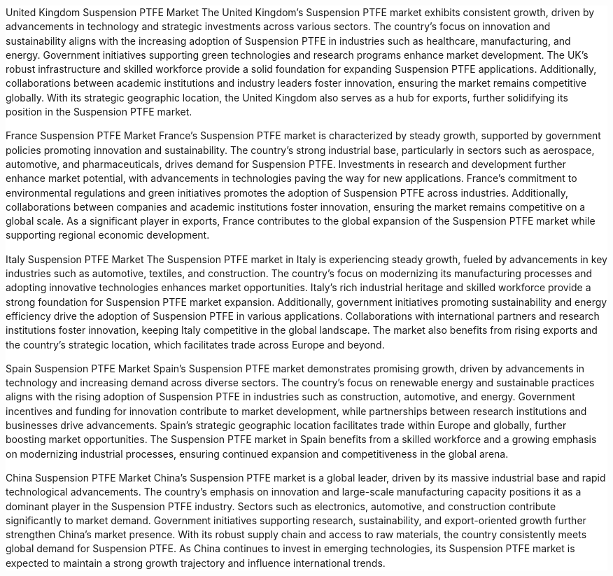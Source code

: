 United Kingdom Suspension PTFE Market
The United Kingdom’s Suspension PTFE market exhibits consistent growth, driven by advancements in technology and strategic investments across various sectors. The country’s focus on innovation and sustainability aligns with the increasing adoption of Suspension PTFE in industries such as healthcare, manufacturing, and energy. Government initiatives supporting green technologies and research programs enhance market development. The UK’s robust infrastructure and skilled workforce provide a solid foundation for expanding Suspension PTFE applications. Additionally, collaborations between academic institutions and industry leaders foster innovation, ensuring the market remains competitive globally. With its strategic geographic location, the United Kingdom also serves as a hub for exports, further solidifying its position in the Suspension PTFE market.

France Suspension PTFE Market
France’s Suspension PTFE market is characterized by steady growth, supported by government policies promoting innovation and sustainability. The country’s strong industrial base, particularly in sectors such as aerospace, automotive, and pharmaceuticals, drives demand for Suspension PTFE. Investments in research and development further enhance market potential, with advancements in technologies paving the way for new applications. France’s commitment to environmental regulations and green initiatives promotes the adoption of Suspension PTFE across industries. Additionally, collaborations between companies and academic institutions foster innovation, ensuring the market remains competitive on a global scale. As a significant player in exports, France contributes to the global expansion of the Suspension PTFE market while supporting regional economic development.

Italy Suspension PTFE Market
The Suspension PTFE market in Italy is experiencing steady growth, fueled by advancements in key industries such as automotive, textiles, and construction. The country’s focus on modernizing its manufacturing processes and adopting innovative technologies enhances market opportunities. Italy’s rich industrial heritage and skilled workforce provide a strong foundation for Suspension PTFE market expansion. Additionally, government initiatives promoting sustainability and energy efficiency drive the adoption of Suspension PTFE in various applications. Collaborations with international partners and research institutions foster innovation, keeping Italy competitive in the global landscape. The market also benefits from rising exports and the country’s strategic location, which facilitates trade across Europe and beyond.

Spain Suspension PTFE Market
Spain’s Suspension PTFE market demonstrates promising growth, driven by advancements in technology and increasing demand across diverse sectors. The country’s focus on renewable energy and sustainable practices aligns with the rising adoption of Suspension PTFE in industries such as construction, automotive, and energy. Government incentives and funding for innovation contribute to market development, while partnerships between research institutions and businesses drive advancements. Spain’s strategic geographic location facilitates trade within Europe and globally, further boosting market opportunities. The Suspension PTFE market in Spain benefits from a skilled workforce and a growing emphasis on modernizing industrial processes, ensuring continued expansion and competitiveness in the global arena.

China Suspension PTFE Market
China’s Suspension PTFE market is a global leader, driven by its massive industrial base and rapid technological advancements. The country’s emphasis on innovation and large-scale manufacturing capacity positions it as a dominant player in the Suspension PTFE industry. Sectors such as electronics, automotive, and construction contribute significantly to market demand. Government initiatives supporting research, sustainability, and export-oriented growth further strengthen China’s market presence. With its robust supply chain and access to raw materials, the country consistently meets global demand for Suspension PTFE. As China continues to invest in emerging technologies, its Suspension PTFE market is expected to maintain a strong growth trajectory and influence international trends.
